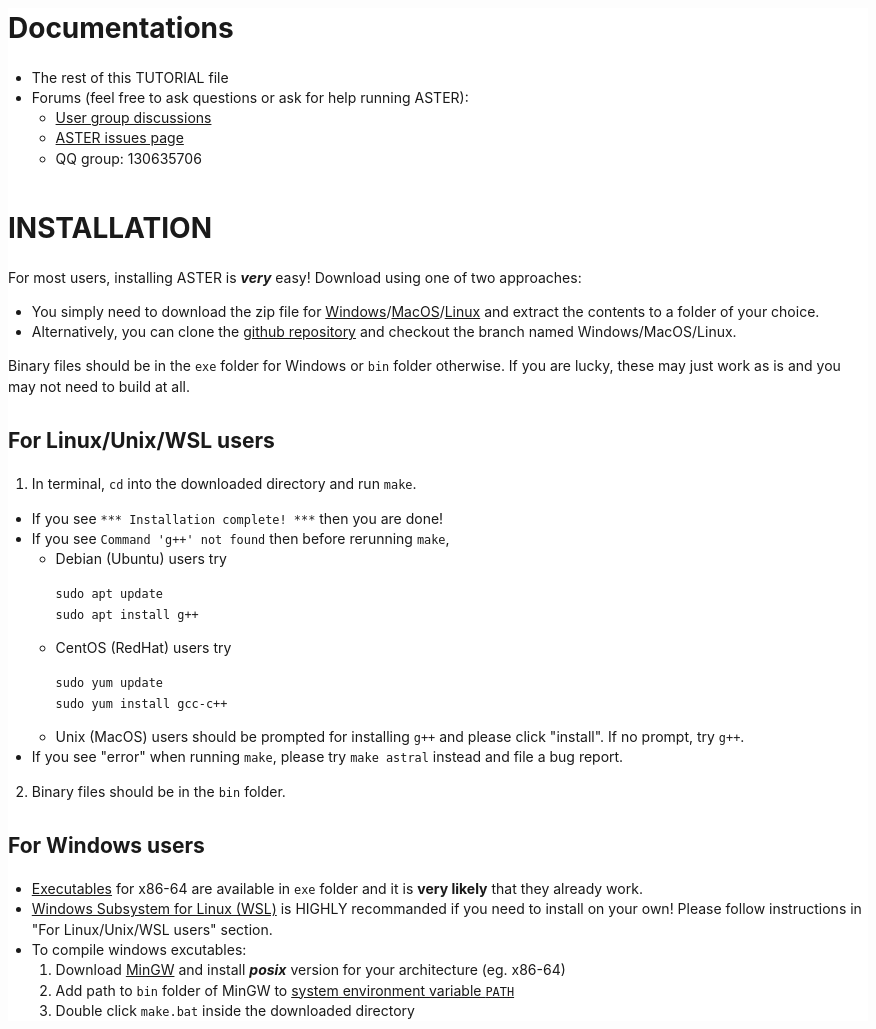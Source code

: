 # Documentations
- The rest of this TUTORIAL file
- Forums (feel free to ask questions or ask for help running ASTER):
  - [User group discussions](https://groups.google.com/forum/#!forum/aster-users)
  - [ASTER issues page](https://github.com/chaoszhang/ASTER/issues)
  - QQ group: 130635706

# INSTALLATION
For most users, installing ASTER is ***very*** easy!
Download using one of two approaches:
  - You simply need to download the zip file for [Windows](https://github.com/chaoszhang/ASTER/archive/refs/heads/Windows.zip)/[MacOS](https://github.com/chaoszhang/ASTER/archive/refs/heads/MacOS.zip)/[Linux](https://github.com/chaoszhang/ASTER/archive/refs/heads/Linux.zip) and extract the contents to a folder of your choice.
  - Alternatively, you can clone the [github repository](https://github.com/chaoszhang/ASTER.git) and checkout the branch named Windows/MacOS/Linux.

Binary files should be in the `exe` folder for Windows or `bin` folder otherwise. If you are lucky, these may just work as is and you may not need to build at all.

## For Linux/Unix/WSL users
1. In terminal, `cd` into the downloaded directory and run `make`.
  - If you see `*** Installation complete! ***` then you are done!
  - If you see `Command 'g++' not found` then before rerunning `make`,
    - Debian (Ubuntu) users try
      ```
      sudo apt update
      sudo apt install g++
      ```
    - CentOS (RedHat) users try
      ```
      sudo yum update
      sudo yum install gcc-c++
      ```
    - Unix (MacOS) users should be prompted for installing `g++` and please click "install". If no prompt, try `g++`.
  - If you see "error" when running `make`, please try `make astral` instead and file a bug report.
2. Binary files should be in the `bin` folder.

## For Windows users
- [Executables](https://github.com/chaoszhang/ASTER/archive/refs/heads/Windows.zip) for x86-64 are available in `exe` folder and it is **very likely** that they already work.
- [Windows Subsystem for Linux (WSL)](https://docs.microsoft.com/en-us/windows/wsl/install) is HIGHLY recommanded if you need to install on your own! Please follow instructions in "For Linux/Unix/WSL users" section.
- To compile windows excutables:
  1. Download [MinGW](https://sourceforge.net/projects/mingw-w64/) and install ***posix*** version for your architecture (eg. x86-64)
  2. Add path to `bin` folder of MinGW to [system environment variable `PATH`](https://www.google.com/search?q=Edit+the+system+environment+variables+windows)
  3. Double click `make.bat` inside the downloaded directory
